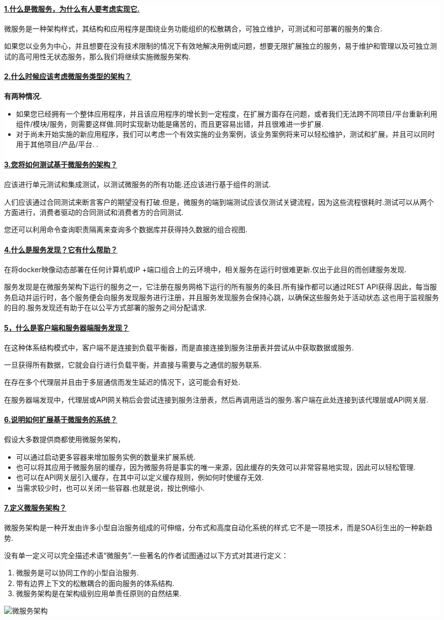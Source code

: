 #### [1.什么是微服务，为什么有人要考虑实现它.](#collapse-beginner-1317)

微服务是一种架构样式，其结构和应用程序是围绕业务功能组织的松散耦合，可独立维护，可测试和可部署的服务的集合. 

如果您以业务为中心，并且想要在没有技术限制的情况下有效地解决用例或问题，想要无限扩展独立的服务，易于维护和管理以及可独立测试的高可用性无状态服务，那么我们将继续实施微服务架构.

#### [2.什么时候应该考虑微服务类型的架构？](#collapse-beginner-1318)

**有两种情况.**

*   如果您已经拥有一个整体应用程序，并且该应用程序的增长到一定程度，在扩展方面存在问题，或者我们无法跨不同项目/平台重新利用组件/模块/服务，则需要这样做.同时实现新功能是痛苦的，而且更容易出错，并且很难进一步扩展.
*   对于尚未开始实施的新应用程序，我们可以考虑一个有效实施的业务案例，该业务案例将来可以轻松维护，测试和扩展，并且可以同时用于其他项目/产品/平台. .

#### [3.您将如何测试基于微服务的架构？](#collapse-beginner-1324)

应该进行单元测试和集成测试，以测试微服务的所有功能.还应该进行基于组件的测试.

人们应该通过合同测试来断言客户的期望没有打破.但是，微服务的端到端测试应该仅测试关键流程，因为这些流程很耗时.测试可以从两个方面进行，消费者驱动的合同测试和消费者方的合同测试.

您还可以利用命令查询职责隔离来查询多个数据库并获得持久数据的组合视图.

#### [4.什么是服务发现？它有什么帮助？](#collapse-beginner-1331)

在将docker映像动态部署在任何计算机或IP +端口组合上的云环境中，相关服务在运行时很难更新.仅出于此目的而创建服务发现.

服务发现是在微服务架构下运行的服务之一，它注册在服务网格下运行的所有服务的条目.所有操作都可以通过REST API获得.因此，每当服务启动并运行时，各个服务便会向服务发现服务进行注册，并且服务发现服务会保持心跳，以确保这些服务处于活动状态.这也用于监视服务的目的.服务发现还有助于在以公平方式部署的服务之间分配请求.

#### [5，什么是客户端和服务器端服务发现？](#collapse-beginner-1332)

在这种体系结构模式中，客户端不是连接到负载平衡器，而是直接连接到服务注册表并尝试从中获取数据或服务.

一旦获得所有数据，它就会自行进行负载平衡，并直接与需要与之通信的服务联系.

在存在多个代理层并且由于多层通信而发生延迟的情况下，这可能会有好处.

在服务器端发现中，代理层或API网关稍后会尝试连接到服务注册表，然后再调用适当的服务.客户端在此处连接到该代理层或API网关层.

#### [6.说明如何扩展基于微服务的系统？](#collapse-beginner-1334)

假设大多数提供商都使用微服务架构，

*   可以通过启动更多容器来增加服务实例的数量来扩展系统.
*   也可以将其应用于微服务层的缓存，因为微服务将是事实的唯一来源，因此缓存的失效可以非常容易地实现，因此可以轻松管理.
*   也可以在API网关层引入缓存，在其中可以定义缓存规则，例如何时使缓存无效.
*   当需求较少时，也可以关闭一些容器.也就是说，按比例缩小.

#### [7.定义微服务架构？](#collapse-beginner-3580)

微服务架构是一种开发由许多小型自治服务组成的可伸缩，分布式和高度自动化系统的样式.它不是一项技术，而是SOA衍生出的一种新趋势.

没有单一定义可以完全描述术语“微服务”.一些著名的作者试图通过以下方式对其进行定义：

1.  微服务是可以协同工作的小型自治服务.
2.  带有边界上下文的松散耦合的面向服务的体系结构.
3.  微服务架构是在架构级别应用单责任原则的自然结果.

![微服务架构](https://d2o2utebsixu4k.cloudfront.net/media/images/1563516283327-Image-4.jpg)

